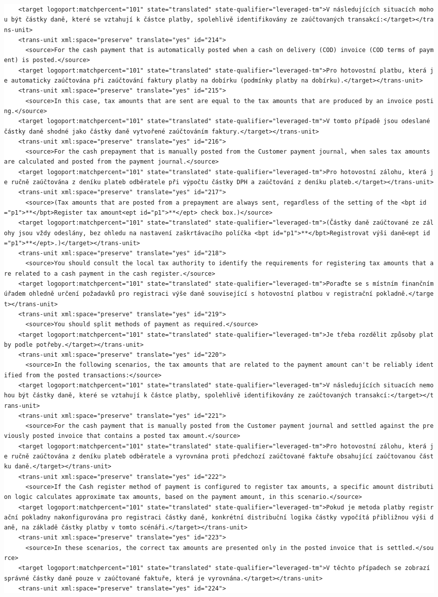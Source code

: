         <target logoport:matchpercent="101" state="translated" state-qualifier="leveraged-tm">V následujících situacích mohou být částky daně, které se vztahují k částce platby, spolehlivě identifikovány ze zaúčtovaných transakcí:</target></trans-unit>
        <trans-unit xml:space="preserve" translate="yes" id="214">
          <source>For the cash payment that is automatically posted when a cash on delivery (COD) invoice (COD terms of payment) is posted.</source>
        <target logoport:matchpercent="101" state="translated" state-qualifier="leveraged-tm">Pro hotovostní platbu, která je automaticky zaúčtována při zaúčtování faktury platby na dobírku (podmínky platby na dobírku).</target></trans-unit>
        <trans-unit xml:space="preserve" translate="yes" id="215">
          <source>In this case, tax amounts that are sent are equal to the tax amounts that are produced by an invoice posting.</source>
        <target logoport:matchpercent="101" state="translated" state-qualifier="leveraged-tm">V tomto případě jsou odeslané částky daně shodné jako částky daně vytvořené zaúčtováním faktury.</target></trans-unit>
        <trans-unit xml:space="preserve" translate="yes" id="216">
          <source>For the cash prepayment that is manually posted from the Customer payment journal, when sales tax amounts are calculated and posted from the payment journal.</source>
        <target logoport:matchpercent="101" state="translated" state-qualifier="leveraged-tm">Pro hotovostní zálohu, která je ručně zaúčtována z deníku plateb odběratele při výpočtu částky DPH a zaúčtování z deníku plateb.</target></trans-unit>
        <trans-unit xml:space="preserve" translate="yes" id="217">
          <source>(Tax amounts that are posted from a prepayment are always sent, regardless of the setting of the <bpt id="p1">**</bpt>Register tax amount<ept id="p1">**</ept> check box.)</source>
        <target logoport:matchpercent="101" state="translated" state-qualifier="leveraged-tm">(Částky daně zaúčtované ze zálohy jsou vždy odeslány, bez ohledu na nastavení zaškrtávacího políčka <bpt id="p1">**</bpt>Registrovat výši daně<ept id="p1">**</ept>.)</target></trans-unit>
        <trans-unit xml:space="preserve" translate="yes" id="218">
          <source>You should consult the local tax authority to identify the requirements for registering tax amounts that are related to a cash payment in the cash register.</source>
        <target logoport:matchpercent="101" state="translated" state-qualifier="leveraged-tm">Poraďte se s místním finančním úřadem ohledně určení požadavků pro registraci výše daně související s hotovostní platbou v registrační pokladně.</target></trans-unit>
        <trans-unit xml:space="preserve" translate="yes" id="219">
          <source>You should split methods of payment as required.</source>
        <target logoport:matchpercent="101" state="translated" state-qualifier="leveraged-tm">Je třeba rozdělit způsoby platby podle potřeby.</target></trans-unit>
        <trans-unit xml:space="preserve" translate="yes" id="220">
          <source>In the following scenarios, the tax amounts that are related to the payment amount can't be reliably identified from the posted transactions:</source>
        <target logoport:matchpercent="101" state="translated" state-qualifier="leveraged-tm">V následujících situacích nemohou být částky daně, které se vztahují k částce platby, spolehlivě identifikovány ze zaúčtovaných transakcí:</target></trans-unit>
        <trans-unit xml:space="preserve" translate="yes" id="221">
          <source>For the cash payment that is manually posted from the Customer payment journal and settled against the previously posted invoice that contains a posted tax amount.</source>
        <target logoport:matchpercent="101" state="translated" state-qualifier="leveraged-tm">Pro hotovostní zálohu, která je ručně zaúčtována z deníku plateb odběratele a vyrovnána proti předchozí zaúčtované faktuře obsahující zaúčtovanou částku daně.</target></trans-unit>
        <trans-unit xml:space="preserve" translate="yes" id="222">
          <source>If the Cash register method of payment is configured to register tax amounts, a specific amount distribution logic calculates approximate tax amounts, based on the payment amount, in this scenario.</source>
        <target logoport:matchpercent="101" state="translated" state-qualifier="leveraged-tm">Pokud je metoda platby registrační pokladny nakonfigurována pro registraci částky daně, konkrétní distribuční logika částky vypočítá přibližnou výši daně, na základě částky platby v tomto scénáři.</target></trans-unit>
        <trans-unit xml:space="preserve" translate="yes" id="223">
          <source>In these scenarios, the correct tax amounts are presented only in the posted invoice that is settled.</source>
        <target logoport:matchpercent="101" state="translated" state-qualifier="leveraged-tm">V těchto případech se zobrazí správné částky daně pouze v zaúčtované faktuře, která je vyrovnána.</target></trans-unit>
        <trans-unit xml:space="preserve" translate="yes" id="224">